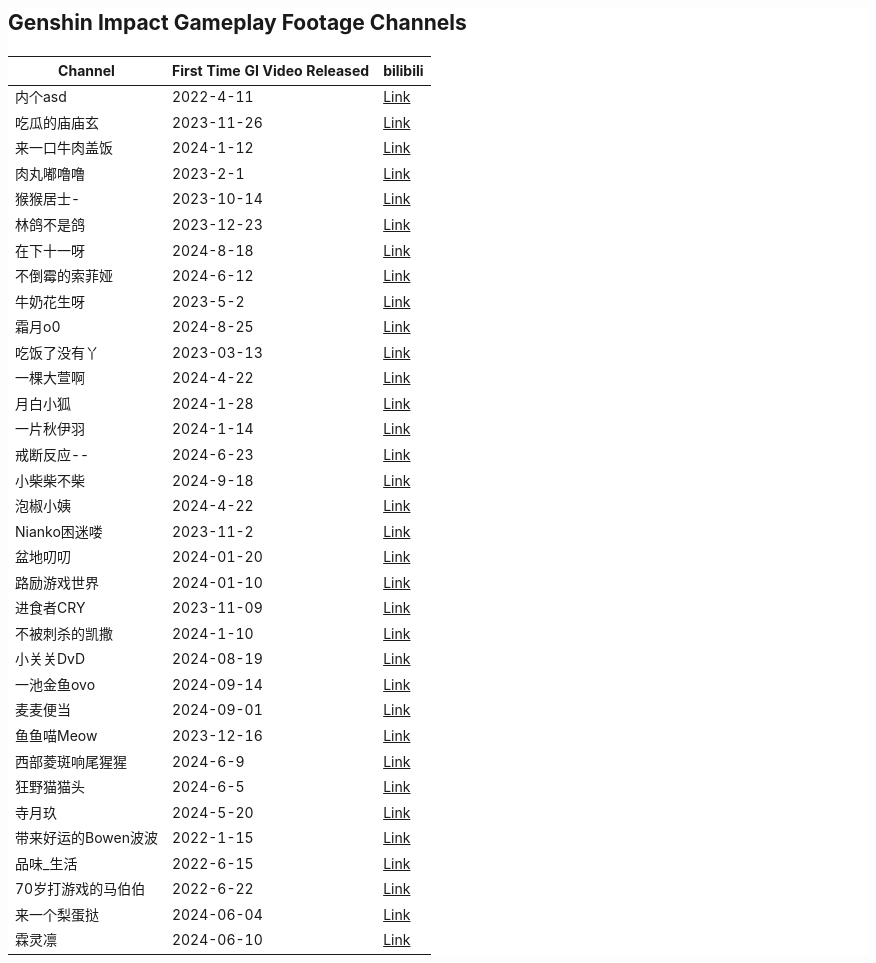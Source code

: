 ## Genshin Impact Gameplay Footage Channels

| Channel             | First Time GI Video Released | bilibili                                             |
| ------------------- | ---------------------------- | ---------------------------------------------------- |
| 内个asd             | 2022-4-11                    | [Link](https://space.bilibili.com/15716832/)         |
| 吃瓜的庙庙玄        | 2023-11-26                   | [Link](https://space.bilibili.com/3546582968437426/) |
| 来一口牛肉盖饭      | 2024-1-12                    | [Link](https://space.bilibili.com/3546595320662523/) |
| 肉丸嘟噜噜          | 2023-2-1                     | [Link](https://space.bilibili.com/3493087259134118/) |
| 猴猴居士-           | 2023-10-14                   | [Link](https://space.bilibili.com/28451621)          |
| 林鸽不是鸽          | 2023-12-23                   | [Link](https://space.bilibili.com/3546597658987119)  |
| 在下十一呀          | 2024-8-18                    | [Link](https://space.bilibili.com/34669061)          |
| 不倒霉的索菲娅      | 2024-6-12                    | [Link](https://space.bilibili.com/3546686913775662)  |
| 牛奶花生呀          | 2023-5-2                     | [Link](https://space.bilibili.com/1930603351)        |
| 霜月o0              | 2024-8-25                    | [Link](https://space.bilibili.com/3660528)           |
| 吃饭了没有丫        | 2023-03-13                   | [Link](https://space.bilibili.com/1590390)           |
| 一棵大萱啊          | 2024-4-22                    | [Link](https://space.bilibili.com/3546668691622572)  |
| 月白小狐            | 2024-1-28                    | [Link](https://space.bilibili.com/3494375380224015)  |
| 一片秋伊羽          | 2024-1-14                    | [Link](https://space.bilibili.com/3546608285255851)  |
| 戒断反应--          | 2024-6-23                    | [Link](https://space.bilibili.com/1633621880)        |
| 小柴柴不柴          | 2024-9-18                    | [Link](https://space.bilibili.com/521833240/)        |
| 泡椒小姨            | 2024-4-22                    | [Link](https://space.bilibili.com/3546665283750626/) |
| Nianko困迷喽        | 2023-11-2                    | [Link](https://space.bilibili.com/14174593/)         |
| 盆地叨叨            | 2024-01-20                   | [Link](https://space.bilibili.com/592706776/)        |
| 路励游戏世界        | 2024-01-10                   | [Link](https://space.bilibili.com/3546392414914789)  |
| 进食者CRY           | 2023-11-09                   | [Link](https://space.bilibili.com/8667594)           |
| 不被刺杀的凯撒      | 2024-1-10                    | [Link](https://space.bilibili.com/511191986)         |
| 小关关DvD           | 2024-08-19                   | [Link](https://space.bilibili.com/3546744503667523)  |
| 一池金鱼ovo         | 2024-09-14                   | [Link](https://space.bilibili.com/3546635277699623)  |
| 麦麦便当            | 2024-09-01                   | [Link](https://space.bilibili.com/279746)            |
| 鱼鱼喵Meow          | 2023-12-16                   | [Link](https://space.bilibili.com/3546594045594553)  |
| 西部菱斑响尾猩猩    | 2024-6-9                     | [Link](https://space.bilibili.com/393848846)         |
| 狂野猫猫头          | 2024-6-5                     | [Link](https://space.bilibili.com/1042637526/)       |
| 寺月玖              | 2024-5-20                    | [Link](https://space.bilibili.com/351269012/)        |
| 带来好运的Bowen波波 | 2022-1-15                    | [Link](https://space.bilibili.com/560834734/)        |
| 品味_生活           | 2022-6-15                    | [Link](https://space.bilibili.com/1920062157/)       |
| 70岁打游戏的马伯伯  | 2022-6-22                    | [Link](https://space.bilibili.com/1657349031/)       |
| 来一个梨蛋挞        | 2024-06-04                   | [Link](https://space.bilibili.com/3546694828427738)  |
| 霖灵凛              | 2024-06-10                   | [Link](https://space.bilibili.com/3546698498444152)  |